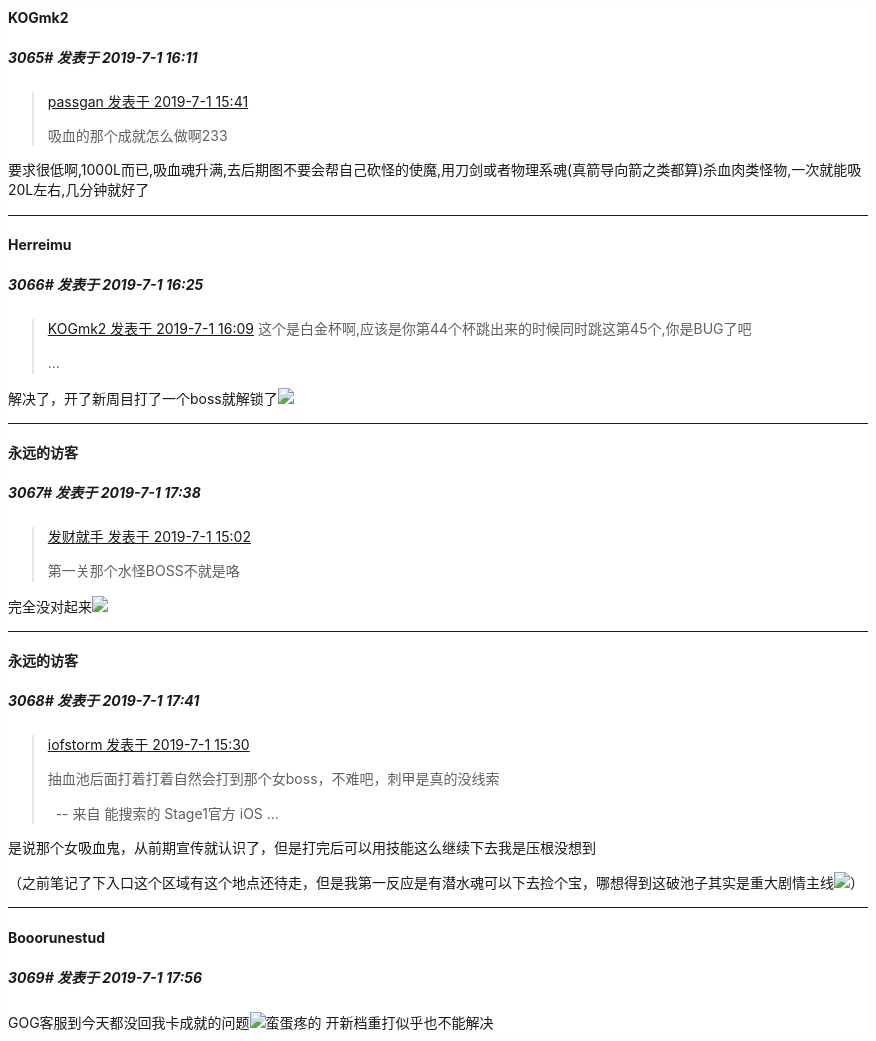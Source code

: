 ####  KOGmk2  
##### 3065#       发表于 2019-7-1 16:11

<blockquote><a href="httphttps://bbs.saraba1st.com/2b/forum.php?mod=redirect&amp;goto=findpost&amp;pid=44346069&amp;ptid=1652344" target="_blank">passgan 发表于 2019-7-1 15:41</a>

吸血的那个成就怎么做啊233</blockquote>
要求很低啊,1000L而已,吸血魂升满,去后期图不要会帮自己砍怪的使魔,用刀剑或者物理系魂(真箭导向箭之类都算)杀血肉类怪物,一次就能吸20L左右,几分钟就好了

*****

####  Herreimu  
##### 3066#       发表于 2019-7-1 16:25

<blockquote><a href="httphttps://bbs.saraba1st.com/2b/forum.php?mod=redirect&amp;goto=findpost&amp;pid=44346457&amp;ptid=1652344" target="_blank">KOGmk2 发表于 2019-7-1 16:09</a>
这个是白金杯啊,应该是你第44个杯跳出来的时候同时跳这第45个,你是BUG了吧

 ...</blockquote>
解决了，开了新周目打了一个boss就解锁了<img src="https://static.saraba1st.com/image/smiley/face2017/001.png" referrerpolicy="no-referrer">

*****

####  永远的访客  
##### 3067#       发表于 2019-7-1 17:38

<blockquote><a href="httphttps://bbs.saraba1st.com/2b/forum.php?mod=redirect&amp;goto=findpost&amp;pid=44345533&amp;ptid=1652344" target="_blank">发财就手 发表于 2019-7-1 15:02</a>

第一关那个水怪BOSS不就是咯</blockquote>
完全没对起来<img src="https://static.saraba1st.com/image/smiley/face2017/068.png" referrerpolicy="no-referrer">

*****

####  永远的访客  
##### 3068#       发表于 2019-7-1 17:41

<blockquote><a href="httphttps://bbs.saraba1st.com/2b/forum.php?mod=redirect&amp;goto=findpost&amp;pid=44345897&amp;ptid=1652344" target="_blank">iofstorm 发表于 2019-7-1 15:30</a>

抽血池后面打着打着自然会打到那个女boss，不难吧，刺甲是真的没线索

  -- 来自 能搜索的 Stage1官方 iOS ...</blockquote>
是说那个女吸血鬼，从前期宣传就认识了，但是打完后可以用技能这么继续下去我是压根没想到

（之前笔记了下入口这个区域有这个地点还待走，但是我第一反应是有潜水魂可以下去捡个宝，哪想得到这破池子其实是重大剧情主线<img src="https://static.saraba1st.com/image/smiley/face2017/068.png" referrerpolicy="no-referrer">）

*****

####  Booorunestud  
##### 3069#       发表于 2019-7-1 17:56

GOG客服到今天都没回我卡成就的问题<img src="https://static.saraba1st.com/image/smiley/face2017/002.png" referrerpolicy="no-referrer">蛮蛋疼的 开新档重打似乎也不能解决
